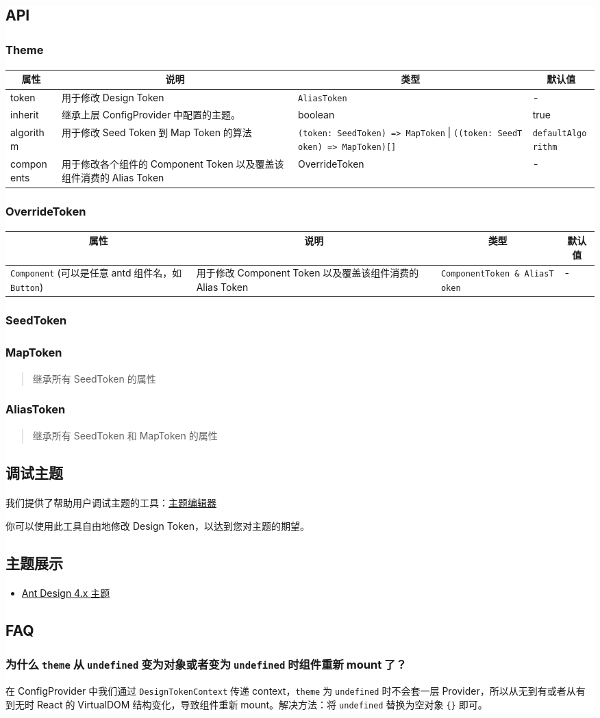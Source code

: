 ## API

### Theme

| 属性 | 说明 | 类型 | 默认值 |
| --- | --- | --- | --- |
| token | 用于修改 Design Token | `AliasToken` | - |
| inherit | 继承上层 ConfigProvider 中配置的主题。 | boolean | true |
| algorithm | 用于修改 Seed Token 到 Map Token 的算法 | `(token: SeedToken) => MapToken` \| `((token: SeedToken) => MapToken)[]` | `defaultAlgorithm` |
| components | 用于修改各个组件的 Component Token 以及覆盖该组件消费的 Alias Token | OverrideToken | - |

### OverrideToken

| 属性 | 说明 | 类型 | 默认值 |
| --- | --- | --- | --- |
| `Component` (可以是任意 antd 组件名，如 `Button`) | 用于修改 Component Token 以及覆盖该组件消费的 Alias Token | `ComponentToken & AliasToken` | - |

### SeedToken

<TokenTable type="seed"></TokenTable>

### MapToken

> 继承所有 SeedToken 的属性

<TokenTable type="map"></TokenTable>

### AliasToken

> 继承所有 SeedToken 和 MapToken 的属性

<TokenTable type="alias"></TokenTable>

## 调试主题

我们提供了帮助用户调试主题的工具：[主题编辑器](/theme-editor-cn)

你可以使用此工具自由地修改 Design Token，以达到您对主题的期望。

## 主题展示

- [Ant Design 4.x 主题](https://ant-design.github.io/antd-token-previewer/~demos/docs-v4-theme)

## FAQ

### 为什么 `theme` 从 `undefined` 变为对象或者变为 `undefined` 时组件重新 mount 了？

在 ConfigProvider 中我们通过 `DesignTokenContext` 传递 context，`theme` 为 `undefined` 时不会套一层 Provider，所以从无到有或者从有到无时 React 的 VirtualDOM 结构变化，导致组件重新 mount。解决方法：将 `undefined` 替换为空对象 `{}` 即可。

<div style="display: none;">
- 在 Umi 4 中定制主题
- 与 V4 定制主题的区别
- less 变量与 Design Token 对照表
</div>
